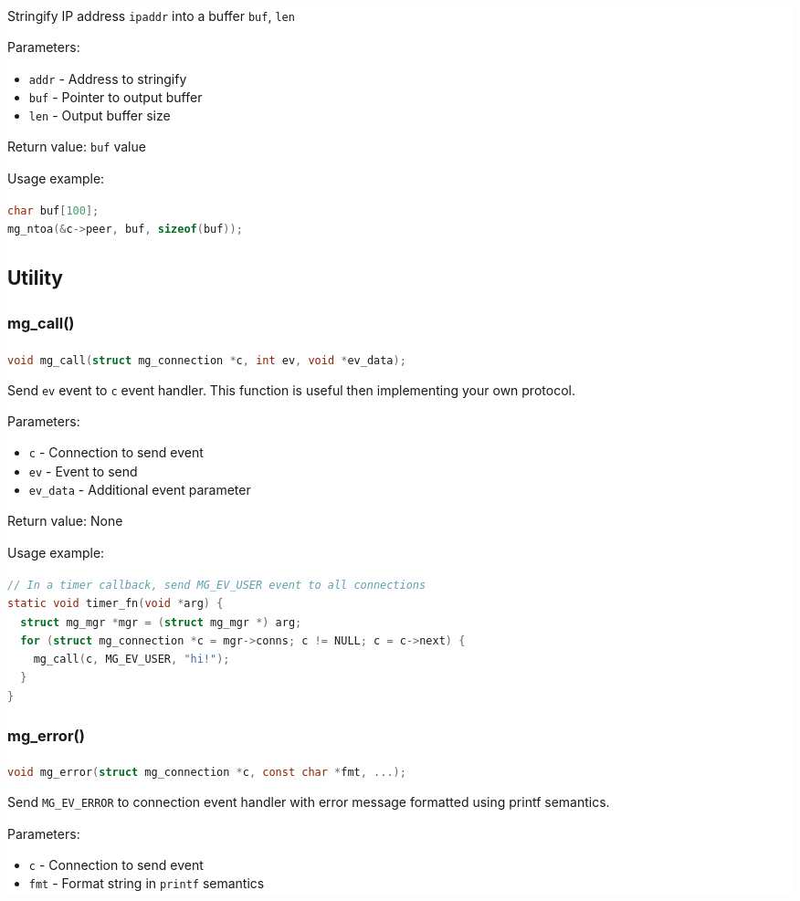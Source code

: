 Stringify IP address `ipaddr` into a buffer `buf`, `len`

Parameters:
- `addr` - Address to stringify
- `buf` - Pointer to output buffer
- `len` - Output buffer size

Return value: `buf` value

Usage example:

```c
char buf[100];
mg_ntoa(&c->peer, buf, sizeof(buf));
```

## Utility

### mg\_call()

```c
void mg_call(struct mg_connection *c, int ev, void *ev_data);
```

Send `ev` event to `c` event handler. This function is useful then implementing
your own protocol.

Parameters:
- `c` - Connection to send event
- `ev` - Event to send
- `ev_data` - Additional event parameter

Return value: None

Usage example:

```c
// In a timer callback, send MG_EV_USER event to all connections
static void timer_fn(void *arg) {
  struct mg_mgr *mgr = (struct mg_mgr *) arg;
  for (struct mg_connection *c = mgr->conns; c != NULL; c = c->next) {
    mg_call(c, MG_EV_USER, "hi!");
  }
}
```

### mg\_error()

```c
void mg_error(struct mg_connection *c, const char *fmt, ...);
```

Send `MG_EV_ERROR` to connection event handler with error message formatted using printf semantics.

Parameters:
- `c` - Connection to send event
- `fmt` - Format string in `printf` semantics
